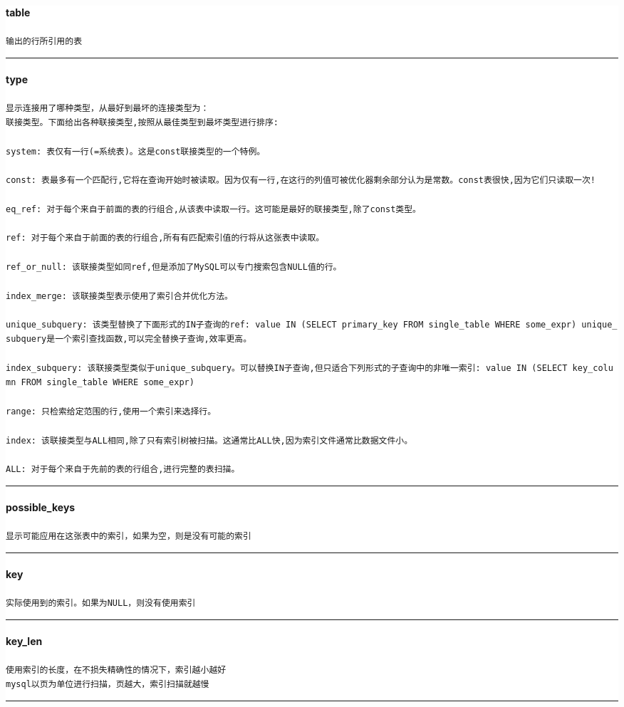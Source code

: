 #### table
```
输出的行所引用的表
```
---

#### type
``` 
显示连接用了哪种类型，从最好到最坏的连接类型为：
联接类型。下面给出各种联接类型,按照从最佳类型到最坏类型进行排序:

system: 表仅有一行(=系统表)。这是const联接类型的一个特例。

const: 表最多有一个匹配行,它将在查询开始时被读取。因为仅有一行,在这行的列值可被优化器剩余部分认为是常数。const表很快,因为它们只读取一次!

eq_ref: 对于每个来自于前面的表的行组合,从该表中读取一行。这可能是最好的联接类型,除了const类型。

ref: 对于每个来自于前面的表的行组合,所有有匹配索引值的行将从这张表中读取。

ref_or_null: 该联接类型如同ref,但是添加了MySQL可以专门搜索包含NULL值的行。

index_merge: 该联接类型表示使用了索引合并优化方法。

unique_subquery: 该类型替换了下面形式的IN子查询的ref: value IN (SELECT primary_key FROM single_table WHERE some_expr) unique_subquery是一个索引查找函数,可以完全替换子查询,效率更高。

index_subquery: 该联接类型类似于unique_subquery。可以替换IN子查询,但只适合下列形式的子查询中的非唯一索引: value IN (SELECT key_column FROM single_table WHERE some_expr)

range: 只检索给定范围的行,使用一个索引来选择行。

index: 该联接类型与ALL相同,除了只有索引树被扫描。这通常比ALL快,因为索引文件通常比数据文件小。

ALL: 对于每个来自于先前的表的行组合,进行完整的表扫描。
```
---

#### possible_keys
```
显示可能应用在这张表中的索引，如果为空，则是没有可能的索引
```
---

#### key
```
实际使用到的索引。如果为NULL，则没有使用索引
```
---

#### key_len
```
使用索引的长度，在不损失精确性的情况下，索引越小越好
mysql以页为单位进行扫描，页越大，索引扫描就越慢
```
---
